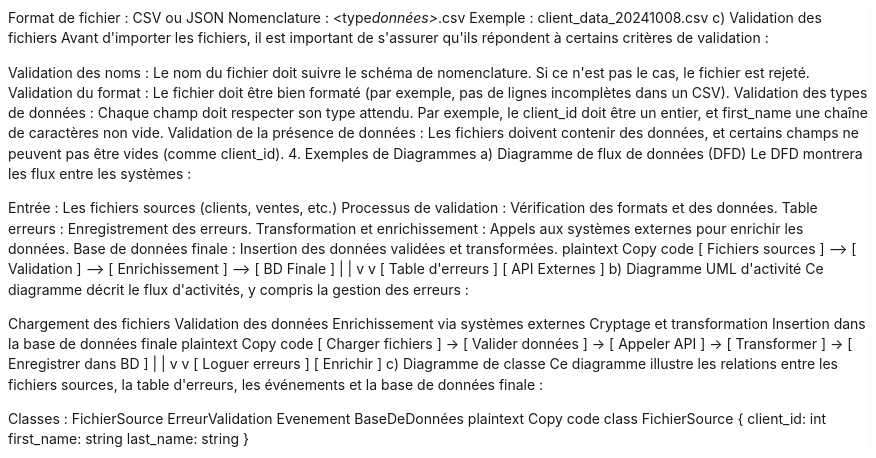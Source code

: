 Format de fichier : CSV ou JSON
Nomenclature : <type*données>*<AAAAMMJJ>.csv
Exemple : client_data_20241008.csv
c) Validation des fichiers
Avant d'importer les fichiers, il est important de s'assurer qu'ils répondent à certains critères de validation :

Validation des noms : Le nom du fichier doit suivre le schéma de nomenclature. Si ce n'est pas le cas, le fichier est rejeté.
Validation du format : Le fichier doit être bien formaté (par exemple, pas de lignes incomplètes dans un CSV).
Validation des types de données : Chaque champ doit respecter son type attendu. Par exemple, le client_id doit être un entier, et first_name une chaîne de caractères non vide.
Validation de la présence de données : Les fichiers doivent contenir des données, et certains champs ne peuvent pas être vides (comme client_id). 4. Exemples de Diagrammes
a) Diagramme de flux de données (DFD)
Le DFD montrera les flux entre les systèmes :

Entrée : Les fichiers sources (clients, ventes, etc.)
Processus de validation : Vérification des formats et des données.
Table erreurs : Enregistrement des erreurs.
Transformation et enrichissement : Appels aux systèmes externes pour enrichir les données.
Base de données finale : Insertion des données validées et transformées.
plaintext
Copy code
[ Fichiers sources ] --> [ Validation ] --> [ Enrichissement ] --> [ BD Finale ]
| |
v v
[ Table d'erreurs ] [ API Externes ]
b) Diagramme UML d'activité
Ce diagramme décrit le flux d'activités, y compris la gestion des erreurs :

Chargement des fichiers
Validation des données
Enrichissement via systèmes externes
Cryptage et transformation
Insertion dans la base de données finale
plaintext
Copy code
[ Charger fichiers ] -> [ Valider données ] -> [ Appeler API ] -> [ Transformer ] -> [ Enregistrer dans BD ]
| |
v v
[ Loguer erreurs ] [ Enrichir ]
c) Diagramme de classe
Ce diagramme illustre les relations entre les fichiers sources, la table d'erreurs, les événements et la base de données finale :

Classes :
FichierSource
ErreurValidation
Evenement
BaseDeDonnées
plaintext
Copy code
class FichierSource {
client_id: int
first_name: string
last_name: string
}
